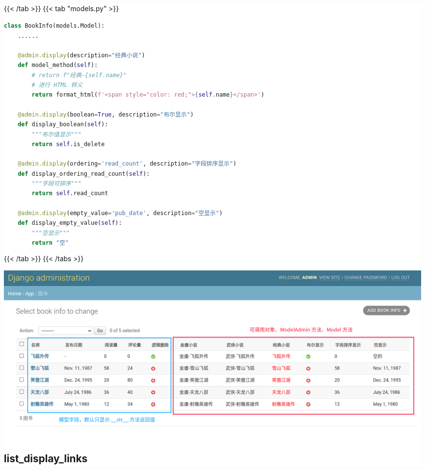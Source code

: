 {{< /tab >}}
{{< tab "models.py" >}}

```python
class BookInfo(models.Model):
    ......

    @admin.display(description="经典小说")
    def model_method(self):
        # return f"经典-{self.name}"
        # 进行 HTML 转义
        return format_html(f'<span style="color: red;">{self.name}</span>')

    @admin.display(boolean=True, description="布尔显示")
    def display_boolean(self):
        """布尔值显示"""
        return self.is_delete

    @admin.display(ordering='read_count', description="字段排序显示")
    def display_ordering_read_count(self):
        """字段可排序"""
        return self.read_count

    @admin.display(empty_value='pub_date', description="空显示")
    def display_empty_value(self):
        """空显示"""
        return "空"
```

{{< /tab >}}
{{< /tabs >}}

![list_display](list_display.png)

## list_display_links
